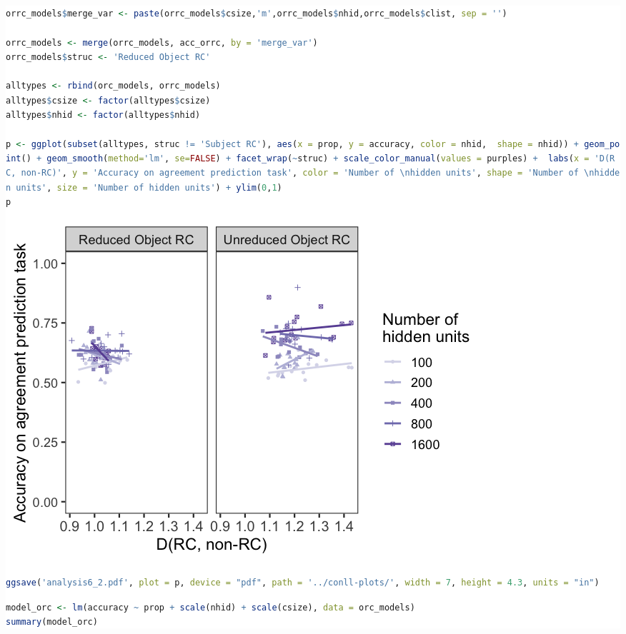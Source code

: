 ``` r
orrc_models$merge_var <- paste(orrc_models$csize,'m',orrc_models$nhid,orrc_models$clist, sep = '')

orrc_models <- merge(orrc_models, acc_orrc, by = 'merge_var')
orrc_models$struc <- 'Reduced Object RC'

alltypes <- rbind(orc_models, orrc_models)
alltypes$csize <- factor(alltypes$csize)
alltypes$nhid <- factor(alltypes$nhid)

p <- ggplot(subset(alltypes, struc != 'Subject RC'), aes(x = prop, y = accuracy, color = nhid,  shape = nhid)) + geom_point() + geom_smooth(method='lm', se=FALSE) + facet_wrap(~struc) + scale_color_manual(values = purples) +  labs(x = 'D(RC, non-RC)', y = 'Accuracy on agreement prediction task', color = 'Number of \nhidden units', shape = 'Number of \nhidden units', size = 'Number of hidden units') + ylim(0,1)
p
```

![](conll2019_analyses_files/figure-markdown_github/unnamed-chunk-18-1.png)

``` r
ggsave('analysis6_2.pdf', plot = p, device = "pdf", path = '../conll-plots/', width = 7, height = 4.3, units = "in")
```

``` r
model_orc <- lm(accuracy ~ prop + scale(nhid) + scale(csize), data = orc_models)
summary(model_orc)
```

